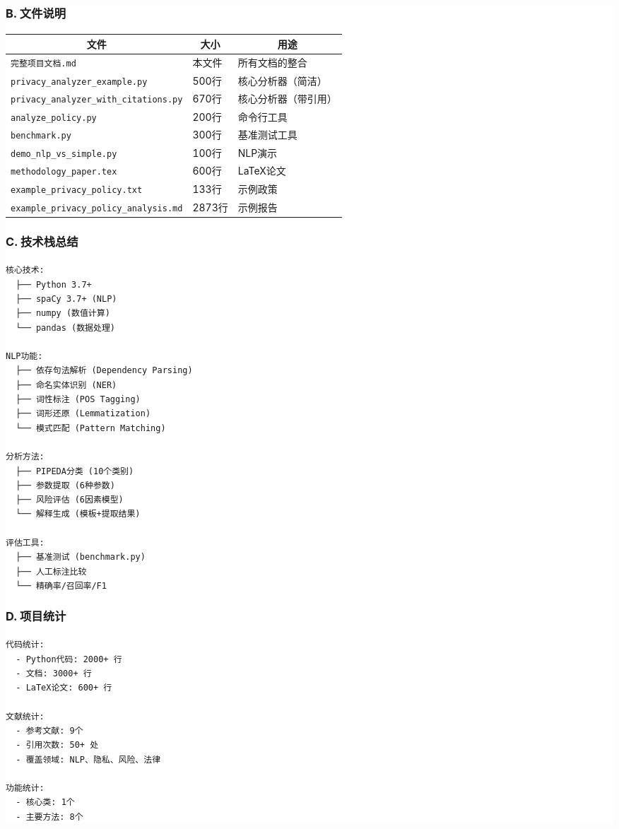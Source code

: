 ### B. 文件说明

| 文件 | 大小 | 用途 |
|------|------|------|
| `完整项目文档.md` | 本文件 | 所有文档的整合 |
| `privacy_analyzer_example.py` | 500行 | 核心分析器（简洁） |
| `privacy_analyzer_with_citations.py` | 670行 | 核心分析器（带引用） |
| `analyze_policy.py` | 200行 | 命令行工具 |
| `benchmark.py` | 300行 | 基准测试工具 |
| `demo_nlp_vs_simple.py` | 100行 | NLP演示 |
| `methodology_paper.tex` | 600行 | LaTeX论文 |
| `example_privacy_policy.txt` | 133行 | 示例政策 |
| `example_privacy_policy_analysis.md` | 2873行 | 示例报告 |

### C. 技术栈总结

```
核心技术:
  ├── Python 3.7+
  ├── spaCy 3.7+ (NLP)
  ├── numpy (数值计算)
  └── pandas (数据处理)

NLP功能:
  ├── 依存句法解析 (Dependency Parsing)
  ├── 命名实体识别 (NER)
  ├── 词性标注 (POS Tagging)
  ├── 词形还原 (Lemmatization)
  └── 模式匹配 (Pattern Matching)

分析方法:
  ├── PIPEDA分类 (10个类别)
  ├── 参数提取 (6种参数)
  ├── 风险评估 (6因素模型)
  └── 解释生成 (模板+提取结果)

评估工具:
  ├── 基准测试 (benchmark.py)
  ├── 人工标注比较
  └── 精确率/召回率/F1
```

### D. 项目统计

```
代码统计:
  - Python代码: 2000+ 行
  - 文档: 3000+ 行
  - LaTeX论文: 600+ 行
  
文献统计:
  - 参考文献: 9个
  - 引用次数: 50+ 处
  - 覆盖领域: NLP、隐私、风险、法律
  
功能统计:
  - 核心类: 1个
  - 主要方法: 8个
```